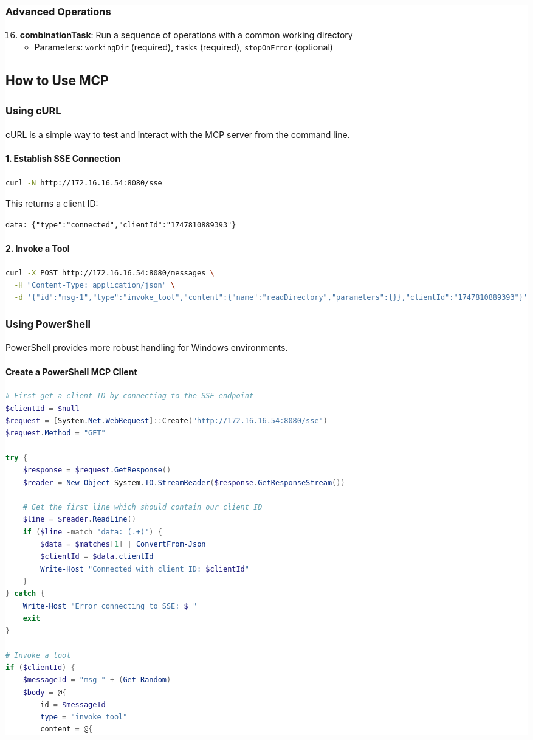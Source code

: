 ### Advanced Operations

16. **combinationTask**: Run a sequence of operations with a common working directory
    - Parameters: `workingDir` (required), `tasks` (required), `stopOnError` (optional)

## How to Use MCP

### Using cURL

cURL is a simple way to test and interact with the MCP server from the command line.

#### 1. Establish SSE Connection

```bash
curl -N http://172.16.16.54:8080/sse
```

This returns a client ID:
```
data: {"type":"connected","clientId":"1747810889393"}
```

#### 2. Invoke a Tool

```bash
curl -X POST http://172.16.16.54:8080/messages \
  -H "Content-Type: application/json" \
  -d '{"id":"msg-1","type":"invoke_tool","content":{"name":"readDirectory","parameters":{}},"clientId":"1747810889393"}'
```

### Using PowerShell

PowerShell provides more robust handling for Windows environments.

#### Create a PowerShell MCP Client

```powershell
# First get a client ID by connecting to the SSE endpoint
$clientId = $null
$request = [System.Net.WebRequest]::Create("http://172.16.16.54:8080/sse")
$request.Method = "GET"

try {
    $response = $request.GetResponse()
    $reader = New-Object System.IO.StreamReader($response.GetResponseStream())
    
    # Get the first line which should contain our client ID
    $line = $reader.ReadLine()
    if ($line -match 'data: (.+)') {
        $data = $matches[1] | ConvertFrom-Json
        $clientId = $data.clientId
        Write-Host "Connected with client ID: $clientId"
    }
} catch {
    Write-Host "Error connecting to SSE: $_"
    exit
}

# Invoke a tool
if ($clientId) {
    $messageId = "msg-" + (Get-Random)
    $body = @{
        id = $messageId
        type = "invoke_tool"
        content = @{
```